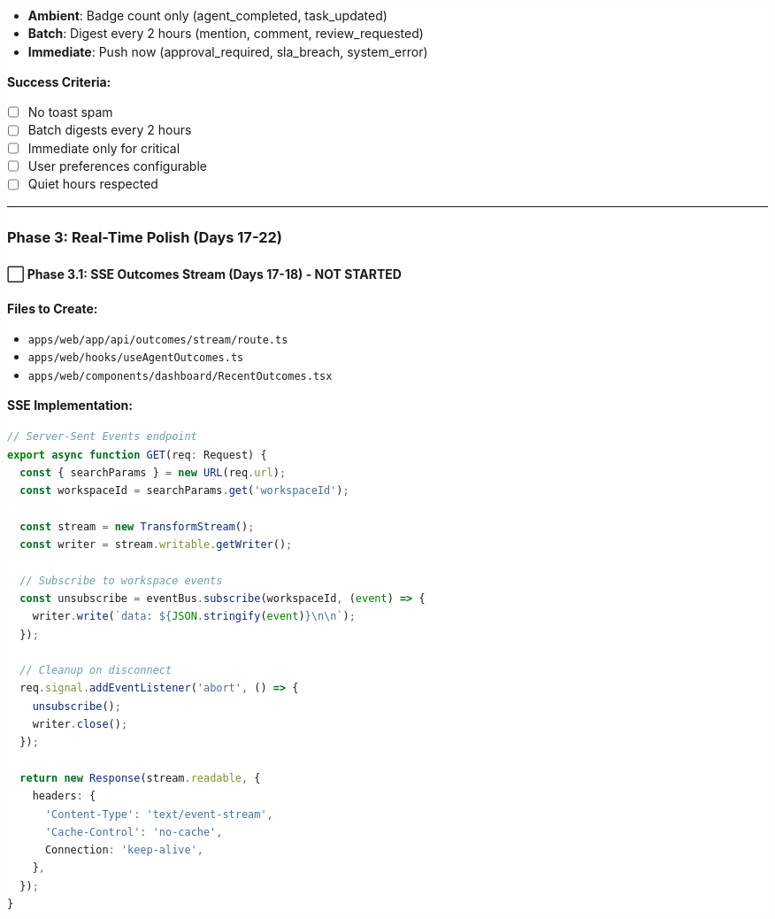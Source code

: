 - **Ambient**: Badge count only (agent_completed, task_updated)
- **Batch**: Digest every 2 hours (mention, comment, review_requested)
- **Immediate**: Push now (approval_required, sla_breach, system_error)

**Success Criteria:**

- [ ] No toast spam
- [ ] Batch digests every 2 hours
- [ ] Immediate only for critical
- [ ] User preferences configurable
- [ ] Quiet hours respected

---

### Phase 3: Real-Time Polish (Days 17-22)

#### ⬜ Phase 3.1: SSE Outcomes Stream (Days 17-18) - **NOT STARTED**

**Files to Create:**

- `apps/web/app/api/outcomes/stream/route.ts`
- `apps/web/hooks/useAgentOutcomes.ts`
- `apps/web/components/dashboard/RecentOutcomes.tsx`

**SSE Implementation:**

```typescript
// Server-Sent Events endpoint
export async function GET(req: Request) {
  const { searchParams } = new URL(req.url);
  const workspaceId = searchParams.get('workspaceId');

  const stream = new TransformStream();
  const writer = stream.writable.getWriter();

  // Subscribe to workspace events
  const unsubscribe = eventBus.subscribe(workspaceId, (event) => {
    writer.write(`data: ${JSON.stringify(event)}\n\n`);
  });

  // Cleanup on disconnect
  req.signal.addEventListener('abort', () => {
    unsubscribe();
    writer.close();
  });

  return new Response(stream.readable, {
    headers: {
      'Content-Type': 'text/event-stream',
      'Cache-Control': 'no-cache',
      Connection: 'keep-alive',
    },
  });
}
```
